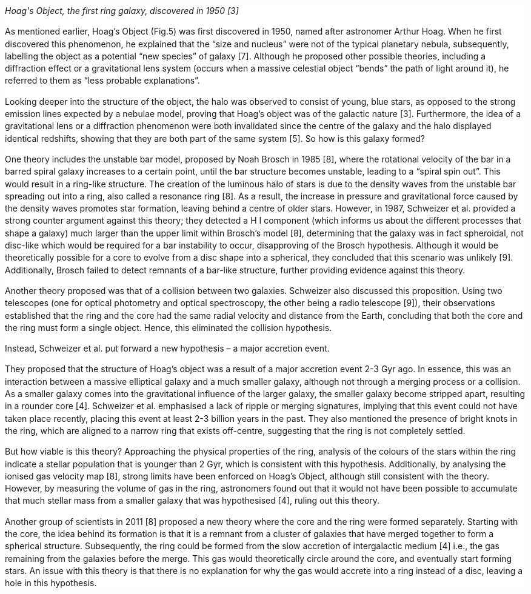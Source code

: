 _Hoag's Object, the first ring galaxy, discovered in 1950 [3]_

As mentioned earlier, Hoag’s Object (Fig.5) was first discovered in 1950, named after astronomer Arthur Hoag. When he first discovered this phenomenon, he explained that the “size and nucleus” were not of the typical planetary nebula, subsequently, labelling the object as a potential “new species” of galaxy [7]. Although he proposed other possible theories, including a diffraction effect or a gravitational lens system (occurs when a massive celestial object “bends” the path of light around it), he referred to them as “less probable explanations”.

Looking deeper into the structure of the object, the halo was observed to consist of young, blue stars, as opposed to the strong emission lines expected by a nebulae model, proving that Hoag’s object was of the galactic nature [3]. Furthermore, the idea of a gravitational lens or a diffraction phenomenon were both invalidated since the centre of the galaxy and the halo displayed identical redshifts, showing that they are both part of the same system [5]. So how is this galaxy formed?

One theory includes the unstable bar model, proposed by Noah Brosch in 1985 [8], where the rotational velocity of the bar in a barred spiral galaxy increases to a certain point, until the bar structure becomes unstable, leading to a “spiral spin out”. This would result in a ring-like structure. The creation of the luminous halo of stars is due to the density waves from the unstable bar spreading out into a ring, also called a resonance ring [8]. As a result, the increase in pressure and gravitational force caused by the density waves promotes star formation, leaving behind a centre of older stars. However, in 1987, Schweizer et al. provided a strong counter argument against this theory; they detected a H I component (which informs us about the different processes that shape a galaxy) much larger than the upper limit within Brosch’s model [8], determining that the galaxy was in fact spheroidal, not disc-like which would be required for a bar instability to occur, disapproving of the Brosch hypothesis. Although it would be theoretically possible for a core to evolve from a disc shape into a spherical, they concluded that this scenario was unlikely [9]. Additionally, Brosch failed to detect remnants of a bar-like structure, further providing evidence against this theory.

Another theory proposed was that of a collision between two galaxies. Schweizer also discussed this proposition. Using two telescopes (one for optical photometry and optical spectroscopy, the other being a radio telescope [9]), their observations established that the ring and the core had the same radial velocity and distance from the Earth, concluding that both the core and the ring must form a single object. Hence, this eliminated the collision hypothesis. 

Instead, Schweizer et al. put forward a new hypothesis – a major accretion event. 

They proposed that the structure of Hoag’s object was a result of a major accretion event 2-3 Gyr ago. In essence, this was an interaction between a massive elliptical galaxy and a much smaller galaxy, although not through a merging process or a collision. As a smaller galaxy comes into the gravitational influence of the larger galaxy, the smaller galaxy become stripped apart, resulting in a rounder core [4]. Schweizer et al. emphasised a lack of ripple or merging signatures, implying that this event could not have taken place recently, placing this event at least 2-3 billion years in the past. They also mentioned the presence of bright knots in the ring, which are aligned to a narrow ring that exists off-centre, suggesting that the ring is not completely settled.

But how viable is this theory? Approaching the physical properties of the ring, analysis of the colours of the stars within the ring indicate a stellar population that is younger than 2 Gyr, which is consistent with this hypothesis. Additionally, by analysing the ionised gas velocity map [8], strong limits have been enforced on Hoag’s Object, although still consistent with the theory. However, by measuring the volume of gas in the ring, astronomers found out that it would not have been possible to accumulate that much stellar mass from a smaller galaxy that was hypothesised [4], ruling out this theory.

Another group of scientists in 2011 [8] proposed a new theory where the core and the ring were formed separately. Starting with the core, the idea behind its formation is that it is a remnant from a cluster of galaxies that have merged together to form a spherical structure. Subsequently, the ring could be formed from the slow accretion of intergalactic medium [4] i.e., the gas remaining from the galaxies before the merge. This gas would theoretically circle around the core, and eventually start forming stars. An issue with this theory is that there is no explanation for why the gas would accrete into a ring instead of a disc, leaving a hole in this hypothesis. 
